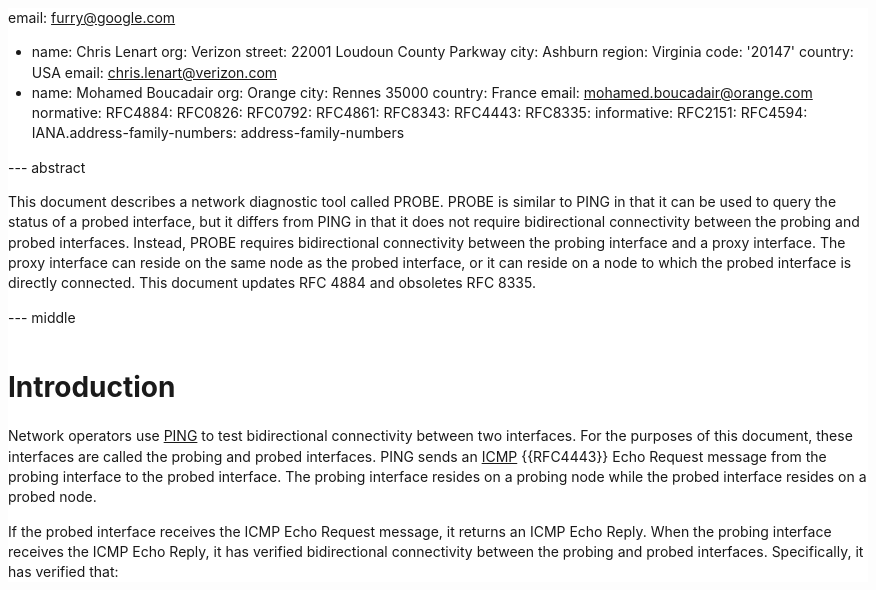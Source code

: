   email: furry@google.com
- name: Chris Lenart
  org: Verizon
  street: 22001 Loudoun County Parkway
  city: Ashburn
  region: Virginia
  code: '20147'
  country: USA
  email: chris.lenart@verizon.com
- name: Mohamed Boucadair
  org: Orange
  city: Rennes 35000
  country: France
  email: mohamed.boucadair@orange.com
normative:
  RFC4884:
  RFC0826:
  RFC0792:
  RFC4861:
  RFC8343:
  RFC4443:
  RFC8335:
informative:
  RFC2151:
  RFC4594:
  IANA.address-family-numbers: address-family-numbers

--- abstract


This document describes a network diagnostic tool called PROBE. PROBE
is similar to PING in that it can be used to query the status of a
probed interface, but it differs from PING in that it does not require
bidirectional connectivity between the probing and probed interfaces.
Instead, PROBE requires bidirectional connectivity between the probing
interface and a proxy interface. The proxy interface can reside on the
same node as the probed interface, or it can reside on a node to which
the probed interface is directly connected. This document updates RFC
4884 and obsoletes RFC 8335.

--- middle

# Introduction

Network operators use [PING](#RFC2151) to test
bidirectional connectivity between two interfaces. For the purposes of
this document, these interfaces are called the probing and probed
interfaces. PING sends an [ICMP](#RFC0792) {{RFC4443}} Echo Request
message from the probing interface to
the probed interface. The probing interface resides on a probing node
while the probed interface resides on a probed node.

If the probed interface receives the ICMP Echo Request message, it
returns an ICMP Echo Reply. When the probing interface receives the ICMP
Echo Reply, it has verified bidirectional connectivity between the
probing and probed interfaces. Specifically, it has verified that:
